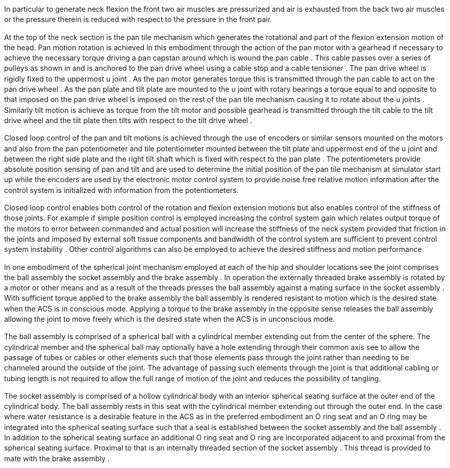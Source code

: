 In particular to generate neck flexion the front two air muscles are pressurized and air is exhausted from the back two air muscles or the pressure therein is reduced with respect to the pressure in the front pair.

At the top of the neck section is the pan tile mechanism which generates the rotational and part of the flexion extension motion of the head. Pan motion rotation is achieved in this embodiment through the action of the pan motor with a gearhead if necessary to achieve the necessary torque driving a pan capstan around which is wound the pan cable . This cable passes over a series of pulleys as shown in and is anchored to the pan drive wheel using a cable stop and a cable tensioner . The pan drive wheel is rigidly fixed to the uppermost u joint . As the pan motor generates torque this is transmitted through the pan cable to act on the pan drive wheel . As the pan plate and tilt plate are mounted to the u joint with rotary bearings a torque equal to and opposite to that imposed on the pan drive wheel is imposed on the rest of the pan tile mechanism causing it to rotate about the u joints . Similarly tilt motion is achieve as torque from the tilt motor and possible gearhead is transmitted through the tilt cable to the tilt drive wheel and the tilt plate then tilts with respect to the tilt drive wheel .

Closed loop control of the pan and tilt motions is achieved through the use of encoders or similar sensors mounted on the motors and also from the pan potentiometer and tile potentiometer mounted between the tilt plate and uppermost end of the u joint and between the right side plate and the right tilt shaft which is fixed with respect to the pan plate . The potentiometers provide absolute position sensing of pan and tilt and are used to determine the initial position of the pan tile mechanism at simulator start up while the encoders are used by the electronic motor control system to provide noise free relative motion information after the control system is initialized with information from the potentiometers.

Closed loop control enables both control of the rotation and flexion extension motions but also enables control of the stiffness of those joints. For example if simple position control is employed increasing the control system gain which relates output torque of the motors to error between commanded and actual position will increase the stiffness of the neck system provided that friction in the joints and imposed by external soft tissue components and bandwidth of the control system are sufficient to prevent control system instability . Other control algorithms can also be employed to achieve the desired stiffness and motion performance.

In one embodiment of the spherical joint mechanism employed at each of the hip and shoulder locations see the joint comprises the ball assembly the socket assembly and the brake assembly . In operation the externally threaded brake assembly is rotated by a motor or other means and as a result of the threads presses the ball assembly against a mating surface in the socket assembly . With sufficient torque applied to the brake assembly the ball assembly is rendered resistant to motion which is the desired state when the ACS is in conscious mode. Applying a torque to the brake assembly in the opposite sense releases the ball assembly allowing the joint to move freely which is the desired state when the ACS is in unconscious mode.

The ball assembly is comprised of a spherical ball with a cylindrical member extending out from the center of the sphere. The cylindrical member and the spherical ball may optionally have a hole extending through their common axis see to allow the passage of tubes or cables or other elements such that those elements pass through the joint rather than needing to be channeled around the outside of the joint. The advantage of passing such elements through the joint is that additional cabling or tubing length is not required to allow the full range of motion of the joint and reduces the possibility of tangling.

The socket assembly is comprised of a hollow cylindrical body with an interior spherical seating surface at the outer end of the cylindrical body. The ball assembly rests in this seat with the cylindrical member extending out through the outer end. In the case where water resistance is a desirable feature in the ACS as in the preferred embodiment an O ring seat and an O ring may be integrated into the spherical seating surface such that a seal is established between the socket assembly and the ball assembly . In addition to the spherical seating surface an additional O ring seat and O ring are incorporated adjacent to and proximal from the spherical seating surface. Proximal to that is an internally threaded section of the socket assembly . This thread is provided to mate with the brake assembly .
